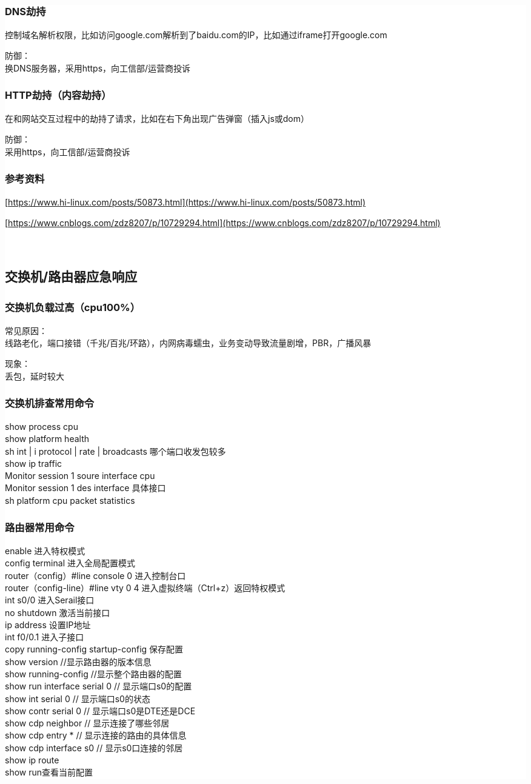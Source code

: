 ### DNS劫持

控制域名解析权限，比如访问google.com解析到了baidu.com的IP，比如通过iframe打开google.com

防御：<br/>
换DNS服务器，采用https，向工信部/运营商投诉

### HTTP劫持（内容劫持）

在和网站交互过程中的劫持了请求，比如在右下角出现广告弹窗（插入js或dom）

防御：<br/>
采用https，向工信部/运营商投诉


### 参考资料

[https://www.hi-linux.com/posts/50873.html](https://www.hi-linux.com/posts/50873.html) 

[https://www.cnblogs.com/zdz8207/p/10729294.html](https://www.cnblogs.com/zdz8207/p/10729294.html) 

<br/>

## 交换机/路由器应急响应

### 交换机负载过高（cpu100%）

常见原因：<br/>
线路老化，端口接错（千兆/百兆/环路），内网病毒蠕虫，业务变动导致流量剧增，PBR，广播风暴

现象：<br/>
丢包，延时较大

### 交换机排查常用命令
show process cpu<br/>
show platform health<br/>
sh int | i protocol | rate | broadcasts 哪个端口收发包较多<br/>
show ip traffic<br/>
Monitor session 1 soure interface cpu<br/>
Monitor session 1 des interface 具体接口<br/>
sh platform cpu packet statistics<br/>

### 路由器常用命令
enable 进入特权模式<br/>
config terminal 进入全局配置模式<br/>
router（config）#line console 0 进入控制台口<br/>
router（config-line）#line vty 0 4 进入虚拟终端（Ctrl+z）返回特权模式<br/>
int s0/0 进入Serail接口<br/>
no shutdown 激活当前接口<br/>
ip address 设置IP地址<br/>
int f0/0.1 进入子接口<br/>
copy running-config startup-config 保存配置<br/>
show   version              //显示路由器的版本信息<br/>
show   running-config       //显示整个路由器的配置<br/>
show   run interface  serial 0          // 显示端口s0的配置<br/>
show  int  serial 0               // 显示端口s0的状态<br/>
show  contr serial 0     // 显示端口s0是DTE还是DCE<br/>
show  cdp neighbor   // 显示连接了哪些邻居<br/>
show  cdp entry *    // 显示连接的路由的具体信息<br/>
show  cdp interface s0     // 显示s0口连接的邻居<br/>
show ip route<br/>
show run查看当前配置<br/>
